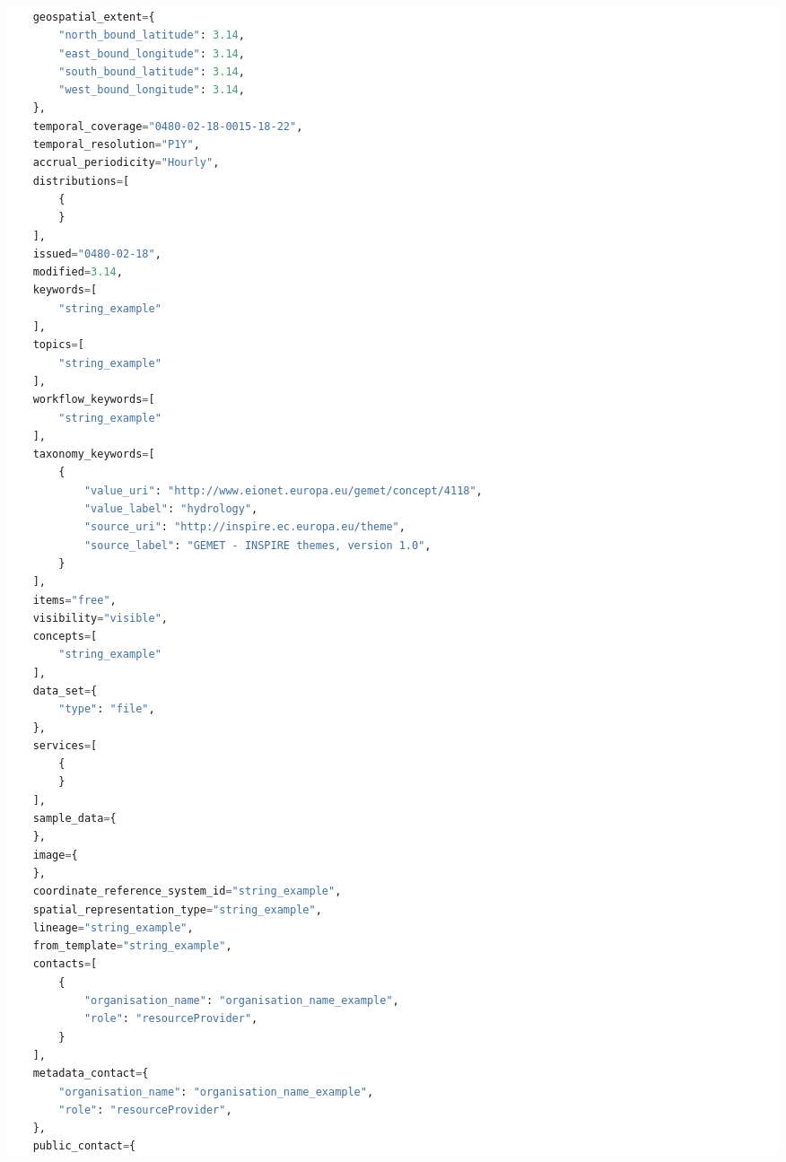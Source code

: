 ```python
    geospatial_extent={
        "north_bound_latitude": 3.14,
        "east_bound_longitude": 3.14,
        "south_bound_latitude": 3.14,
        "west_bound_longitude": 3.14,
    },
    temporal_coverage="0480-02-18-0015-18-22",
    temporal_resolution="P1Y",
    accrual_periodicity="Hourly",
    distributions=[
        {
        }
    ],
    issued="0480-02-18",
    modified=3.14,
    keywords=[
        "string_example"
    ],
    topics=[
        "string_example"
    ],
    workflow_keywords=[
        "string_example"
    ],
    taxonomy_keywords=[
        {
            "value_uri": "http://www.eionet.europa.eu/gemet/concept/4118",
            "value_label": "hydrology",
            "source_uri": "http://inspire.ec.europa.eu/theme",
            "source_label": "GEMET - INSPIRE themes, version 1.0",
        }
    ],
    items="free",
    visibility="visible",
    concepts=[
        "string_example"
    ],
    data_set={
        "type": "file",
    },
    services=[
        {
        }
    ],
    sample_data={
    },
    image={
    },
    coordinate_reference_system_id="string_example",
    spatial_representation_type="string_example",
    lineage="string_example",
    from_template="string_example",
    contacts=[
        {
            "organisation_name": "organisation_name_example",
            "role": "resourceProvider",
        }
    ],
    metadata_contact={
        "organisation_name": "organisation_name_example",
        "role": "resourceProvider",
    },
    public_contact={
```